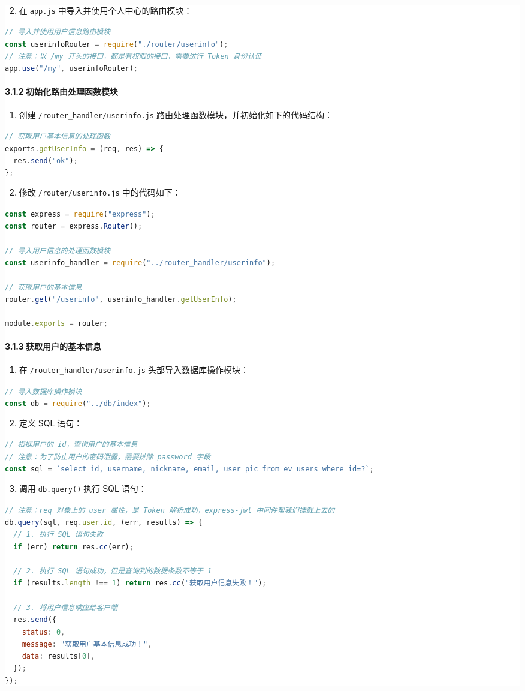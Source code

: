 2. 在 <code>app.js</code> 中导入并使用个人中心的路由模块：

```js
// 导入并使用用户信息路由模块
const userinfoRouter = require("./router/userinfo");
// 注意：以 /my 开头的接口，都是有权限的接口，需要进行 Token 身份认证
app.use("/my", userinfoRouter);
```

#### 3.1.2 初始化路由处理函数模块

1. 创建 <code>/router_handler/userinfo.js</code> 路由处理函数模块，并初始化如下的代码结构：

```js
// 获取用户基本信息的处理函数
exports.getUserInfo = (req, res) => {
  res.send("ok");
};
```

2. 修改 <code>/router/userinfo.js</code> 中的代码如下：

```js
const express = require("express");
const router = express.Router();

// 导入用户信息的处理函数模块
const userinfo_handler = require("../router_handler/userinfo");

// 获取用户的基本信息
router.get("/userinfo", userinfo_handler.getUserInfo);

module.exports = router;
```

#### 3.1.3 获取用户的基本信息

1. 在 <code>/router_handler/userinfo.js</code> 头部导入数据库操作模块：

```js
// 导入数据库操作模块
const db = require("../db/index");
```

2. 定义 SQL 语句：

```js
// 根据用户的 id，查询用户的基本信息
// 注意：为了防止用户的密码泄露，需要排除 password 字段
const sql = `select id, username, nickname, email, user_pic from ev_users where id=?`;
```

3. 调用 <code>db.query()</code> 执行 SQL 语句：

```js
// 注意：req 对象上的 user 属性，是 Token 解析成功，express-jwt 中间件帮我们挂载上去的
db.query(sql, req.user.id, (err, results) => {
  // 1. 执行 SQL 语句失败
  if (err) return res.cc(err);

  // 2. 执行 SQL 语句成功，但是查询到的数据条数不等于 1
  if (results.length !== 1) return res.cc("获取用户信息失败！");

  // 3. 将用户信息响应给客户端
  res.send({
    status: 0,
    message: "获取用户基本信息成功！",
    data: results[0],
  });
});
```
